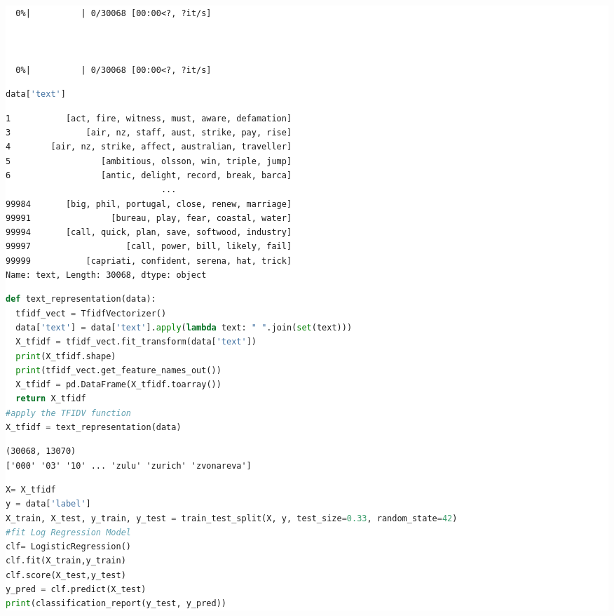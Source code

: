 
      0%|          | 0/30068 [00:00<?, ?it/s]



      0%|          | 0/30068 [00:00<?, ?it/s]



```python
data['text']
```




    1           [act, fire, witness, must, aware, defamation]
    3               [air, nz, staff, aust, strike, pay, rise]
    4        [air, nz, strike, affect, australian, traveller]
    5                  [ambitious, olsson, win, triple, jump]
    6                  [antic, delight, record, break, barca]
                                   ...                       
    99984       [big, phil, portugal, close, renew, marriage]
    99991                [bureau, play, fear, coastal, water]
    99994       [call, quick, plan, save, softwood, industry]
    99997                   [call, power, bill, likely, fail]
    99999           [capriati, confident, serena, hat, trick]
    Name: text, Length: 30068, dtype: object




```python
def text_representation(data):
  tfidf_vect = TfidfVectorizer()
  data['text'] = data['text'].apply(lambda text: " ".join(set(text)))
  X_tfidf = tfidf_vect.fit_transform(data['text'])
  print(X_tfidf.shape)
  print(tfidf_vect.get_feature_names_out())
  X_tfidf = pd.DataFrame(X_tfidf.toarray())
  return X_tfidf
#apply the TFIDV function
X_tfidf = text_representation(data)
```

    (30068, 13070)
    ['000' '03' '10' ... 'zulu' 'zurich' 'zvonareva']



```python
X= X_tfidf
y = data['label']
X_train, X_test, y_train, y_test = train_test_split(X, y, test_size=0.33, random_state=42)
#fit Log Regression Model
clf= LogisticRegression()
clf.fit(X_train,y_train)
clf.score(X_test,y_test)
y_pred = clf.predict(X_test)
print(classification_report(y_test, y_pred))
```
